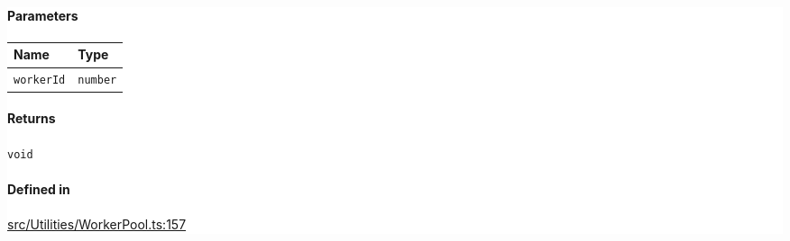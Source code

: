 #### Parameters

| Name | Type |
| :------ | :------ |
| `workerId` | `number` |

#### Returns

`void`

#### Defined in

[src/Utilities/WorkerPool.ts:157](https://github.com/ZeaInc/zea-engine/blob/8e646f8a8/src/Utilities/WorkerPool.ts#L157)

